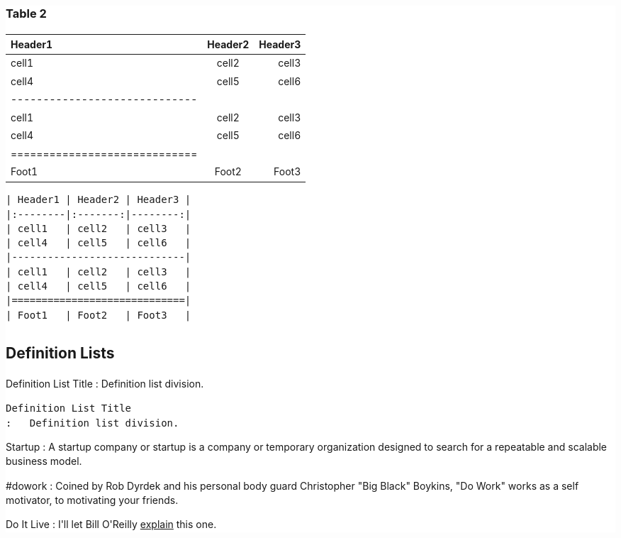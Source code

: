 </pre>

### Table 2

| Header1 | Header2 | Header3 |
|:--------|:-------:|--------:|
| cell1   | cell2   | cell3   |
| cell4   | cell5   | cell6   |
|-----------------------------|
| cell1   | cell2   | cell3   |
| cell4   | cell5   | cell6   |
|=============================|
| Foot1   | Foot2   | Foot3   |

<pre>
| Header1 | Header2 | Header3 |
|:--------|:-------:|--------:|
| cell1   | cell2   | cell3   |
| cell4   | cell5   | cell6   |
|-----------------------------|
| cell1   | cell2   | cell3   |
| cell4   | cell5   | cell6   |
|=============================|
| Foot1   | Foot2   | Foot3   |
</pre>

## Definition Lists

Definition List Title
:   Definition list division.

<pre>
Definition List Title
:   Definition list division.
</pre>

Startup
:   A startup company or startup is a company or temporary organization designed to search for a repeatable and scalable business model.

#dowork
:   Coined by Rob Dyrdek and his personal body guard Christopher "Big Black" Boykins, "Do Work" works as a self motivator, to motivating your friends.

Do It Live
:   I'll let Bill O'Reilly [explain](https://www.youtube.com/watch?v=O_HyZ5aW76c "We'll Do It Live") this one.

